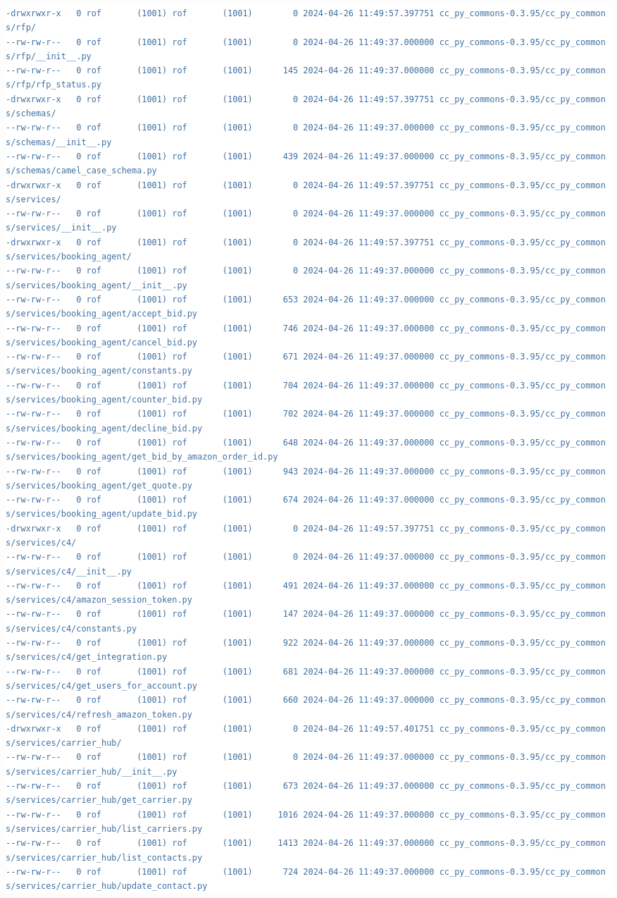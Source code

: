 ```diff
-drwxrwxr-x   0 rof       (1001) rof       (1001)        0 2024-04-26 11:49:57.397751 cc_py_commons-0.3.95/cc_py_commons/rfp/
--rw-rw-r--   0 rof       (1001) rof       (1001)        0 2024-04-26 11:49:37.000000 cc_py_commons-0.3.95/cc_py_commons/rfp/__init__.py
--rw-rw-r--   0 rof       (1001) rof       (1001)      145 2024-04-26 11:49:37.000000 cc_py_commons-0.3.95/cc_py_commons/rfp/rfp_status.py
-drwxrwxr-x   0 rof       (1001) rof       (1001)        0 2024-04-26 11:49:57.397751 cc_py_commons-0.3.95/cc_py_commons/schemas/
--rw-rw-r--   0 rof       (1001) rof       (1001)        0 2024-04-26 11:49:37.000000 cc_py_commons-0.3.95/cc_py_commons/schemas/__init__.py
--rw-rw-r--   0 rof       (1001) rof       (1001)      439 2024-04-26 11:49:37.000000 cc_py_commons-0.3.95/cc_py_commons/schemas/camel_case_schema.py
-drwxrwxr-x   0 rof       (1001) rof       (1001)        0 2024-04-26 11:49:57.397751 cc_py_commons-0.3.95/cc_py_commons/services/
--rw-rw-r--   0 rof       (1001) rof       (1001)        0 2024-04-26 11:49:37.000000 cc_py_commons-0.3.95/cc_py_commons/services/__init__.py
-drwxrwxr-x   0 rof       (1001) rof       (1001)        0 2024-04-26 11:49:57.397751 cc_py_commons-0.3.95/cc_py_commons/services/booking_agent/
--rw-rw-r--   0 rof       (1001) rof       (1001)        0 2024-04-26 11:49:37.000000 cc_py_commons-0.3.95/cc_py_commons/services/booking_agent/__init__.py
--rw-rw-r--   0 rof       (1001) rof       (1001)      653 2024-04-26 11:49:37.000000 cc_py_commons-0.3.95/cc_py_commons/services/booking_agent/accept_bid.py
--rw-rw-r--   0 rof       (1001) rof       (1001)      746 2024-04-26 11:49:37.000000 cc_py_commons-0.3.95/cc_py_commons/services/booking_agent/cancel_bid.py
--rw-rw-r--   0 rof       (1001) rof       (1001)      671 2024-04-26 11:49:37.000000 cc_py_commons-0.3.95/cc_py_commons/services/booking_agent/constants.py
--rw-rw-r--   0 rof       (1001) rof       (1001)      704 2024-04-26 11:49:37.000000 cc_py_commons-0.3.95/cc_py_commons/services/booking_agent/counter_bid.py
--rw-rw-r--   0 rof       (1001) rof       (1001)      702 2024-04-26 11:49:37.000000 cc_py_commons-0.3.95/cc_py_commons/services/booking_agent/decline_bid.py
--rw-rw-r--   0 rof       (1001) rof       (1001)      648 2024-04-26 11:49:37.000000 cc_py_commons-0.3.95/cc_py_commons/services/booking_agent/get_bid_by_amazon_order_id.py
--rw-rw-r--   0 rof       (1001) rof       (1001)      943 2024-04-26 11:49:37.000000 cc_py_commons-0.3.95/cc_py_commons/services/booking_agent/get_quote.py
--rw-rw-r--   0 rof       (1001) rof       (1001)      674 2024-04-26 11:49:37.000000 cc_py_commons-0.3.95/cc_py_commons/services/booking_agent/update_bid.py
-drwxrwxr-x   0 rof       (1001) rof       (1001)        0 2024-04-26 11:49:57.397751 cc_py_commons-0.3.95/cc_py_commons/services/c4/
--rw-rw-r--   0 rof       (1001) rof       (1001)        0 2024-04-26 11:49:37.000000 cc_py_commons-0.3.95/cc_py_commons/services/c4/__init__.py
--rw-rw-r--   0 rof       (1001) rof       (1001)      491 2024-04-26 11:49:37.000000 cc_py_commons-0.3.95/cc_py_commons/services/c4/amazon_session_token.py
--rw-rw-r--   0 rof       (1001) rof       (1001)      147 2024-04-26 11:49:37.000000 cc_py_commons-0.3.95/cc_py_commons/services/c4/constants.py
--rw-rw-r--   0 rof       (1001) rof       (1001)      922 2024-04-26 11:49:37.000000 cc_py_commons-0.3.95/cc_py_commons/services/c4/get_integration.py
--rw-rw-r--   0 rof       (1001) rof       (1001)      681 2024-04-26 11:49:37.000000 cc_py_commons-0.3.95/cc_py_commons/services/c4/get_users_for_account.py
--rw-rw-r--   0 rof       (1001) rof       (1001)      660 2024-04-26 11:49:37.000000 cc_py_commons-0.3.95/cc_py_commons/services/c4/refresh_amazon_token.py
-drwxrwxr-x   0 rof       (1001) rof       (1001)        0 2024-04-26 11:49:57.401751 cc_py_commons-0.3.95/cc_py_commons/services/carrier_hub/
--rw-rw-r--   0 rof       (1001) rof       (1001)        0 2024-04-26 11:49:37.000000 cc_py_commons-0.3.95/cc_py_commons/services/carrier_hub/__init__.py
--rw-rw-r--   0 rof       (1001) rof       (1001)      673 2024-04-26 11:49:37.000000 cc_py_commons-0.3.95/cc_py_commons/services/carrier_hub/get_carrier.py
--rw-rw-r--   0 rof       (1001) rof       (1001)     1016 2024-04-26 11:49:37.000000 cc_py_commons-0.3.95/cc_py_commons/services/carrier_hub/list_carriers.py
--rw-rw-r--   0 rof       (1001) rof       (1001)     1413 2024-04-26 11:49:37.000000 cc_py_commons-0.3.95/cc_py_commons/services/carrier_hub/list_contacts.py
--rw-rw-r--   0 rof       (1001) rof       (1001)      724 2024-04-26 11:49:37.000000 cc_py_commons-0.3.95/cc_py_commons/services/carrier_hub/update_contact.py
```